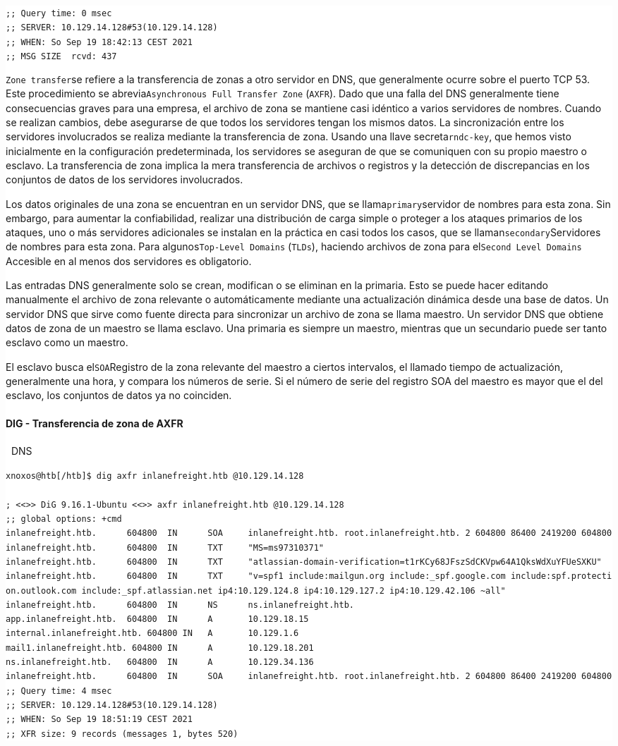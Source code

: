 ```shell-session
;; Query time: 0 msec
;; SERVER: 10.129.14.128#53(10.129.14.128)
;; WHEN: So Sep 19 18:42:13 CEST 2021
;; MSG SIZE  rcvd: 437
```

`Zone transfer`se refiere a la transferencia de zonas a otro servidor en DNS, que generalmente ocurre sobre el puerto TCP 53. Este procedimiento se abrevia`Asynchronous Full Transfer Zone` (`AXFR`). Dado que una falla del DNS generalmente tiene consecuencias graves para una empresa, el archivo de zona se mantiene casi idéntico a varios servidores de nombres. Cuando se realizan cambios, debe asegurarse de que todos los servidores tengan los mismos datos. La sincronización entre los servidores involucrados se realiza mediante la transferencia de zona. Usando una llave secreta`rndc-key`, que hemos visto inicialmente en la configuración predeterminada, los servidores se aseguran de que se comuniquen con su propio maestro o esclavo. La transferencia de zona implica la mera transferencia de archivos o registros y la detección de discrepancias en los conjuntos de datos de los servidores involucrados.

Los datos originales de una zona se encuentran en un servidor DNS, que se llama`primary`servidor de nombres para esta zona. Sin embargo, para aumentar la confiabilidad, realizar una distribución de carga simple o proteger a los ataques primarios de los ataques, uno o más servidores adicionales se instalan en la práctica en casi todos los casos, que se llaman`secondary`Servidores de nombres para esta zona. Para algunos`Top-Level Domains` (`TLDs`), haciendo archivos de zona para el`Second Level Domains`Accesible en al menos dos servidores es obligatorio.

Las entradas DNS generalmente solo se crean, modifican o se eliminan en la primaria. Esto se puede hacer editando manualmente el archivo de zona relevante o automáticamente mediante una actualización dinámica desde una base de datos. Un servidor DNS que sirve como fuente directa para sincronizar un archivo de zona se llama maestro. Un servidor DNS que obtiene datos de zona de un maestro se llama esclavo. Una primaria es siempre un maestro, mientras que un secundario puede ser tanto esclavo como un maestro.

El esclavo busca el`SOA`Registro de la zona relevante del maestro a ciertos intervalos, el llamado tiempo de actualización, generalmente una hora, y compara los números de serie. Si el número de serie del registro SOA del maestro es mayor que el del esclavo, los conjuntos de datos ya no coinciden.

#### DIG - Transferencia de zona de AXFR

  DNS

```shell-session
xnoxos@htb[/htb]$ dig axfr inlanefreight.htb @10.129.14.128

; <<>> DiG 9.16.1-Ubuntu <<>> axfr inlanefreight.htb @10.129.14.128
;; global options: +cmd
inlanefreight.htb.      604800  IN      SOA     inlanefreight.htb. root.inlanefreight.htb. 2 604800 86400 2419200 604800
inlanefreight.htb.      604800  IN      TXT     "MS=ms97310371"
inlanefreight.htb.      604800  IN      TXT     "atlassian-domain-verification=t1rKCy68JFszSdCKVpw64A1QksWdXuYFUeSXKU"
inlanefreight.htb.      604800  IN      TXT     "v=spf1 include:mailgun.org include:_spf.google.com include:spf.protection.outlook.com include:_spf.atlassian.net ip4:10.129.124.8 ip4:10.129.127.2 ip4:10.129.42.106 ~all"
inlanefreight.htb.      604800  IN      NS      ns.inlanefreight.htb.
app.inlanefreight.htb.  604800  IN      A       10.129.18.15
internal.inlanefreight.htb. 604800 IN   A       10.129.1.6
mail1.inlanefreight.htb. 604800 IN      A       10.129.18.201
ns.inlanefreight.htb.   604800  IN      A       10.129.34.136
inlanefreight.htb.      604800  IN      SOA     inlanefreight.htb. root.inlanefreight.htb. 2 604800 86400 2419200 604800
;; Query time: 4 msec
;; SERVER: 10.129.14.128#53(10.129.14.128)
;; WHEN: So Sep 19 18:51:19 CEST 2021
;; XFR size: 9 records (messages 1, bytes 520)
```
